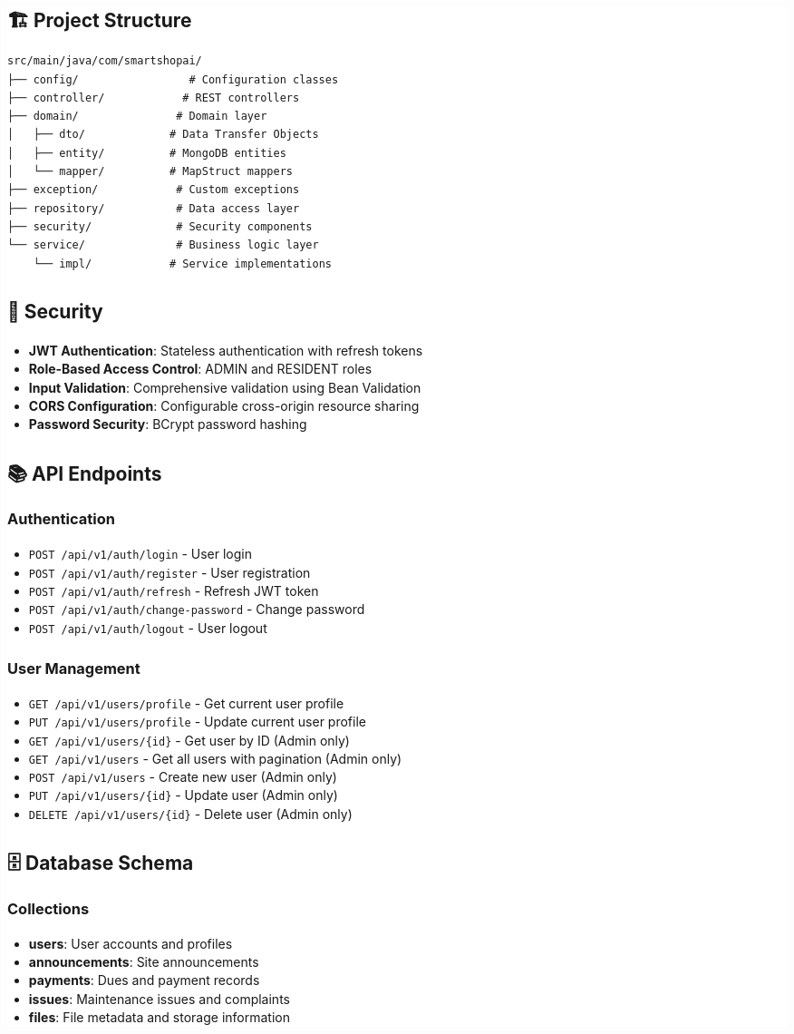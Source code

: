 ## 🏗️ Project Structure

```
src/main/java/com/smartshopai/
├── config/                 # Configuration classes
├── controller/            # REST controllers
├── domain/               # Domain layer
│   ├── dto/             # Data Transfer Objects
│   ├── entity/          # MongoDB entities
│   └── mapper/          # MapStruct mappers
├── exception/            # Custom exceptions
├── repository/           # Data access layer
├── security/             # Security components
└── service/              # Business logic layer
    └── impl/            # Service implementations
```

## 🔐 Security

- **JWT Authentication**: Stateless authentication with refresh tokens
- **Role-Based Access Control**: ADMIN and RESIDENT roles
- **Input Validation**: Comprehensive validation using Bean Validation
- **CORS Configuration**: Configurable cross-origin resource sharing
- **Password Security**: BCrypt password hashing

## 📚 API Endpoints

### Authentication
- `POST /api/v1/auth/login` - User login
- `POST /api/v1/auth/register` - User registration
- `POST /api/v1/auth/refresh` - Refresh JWT token
- `POST /api/v1/auth/change-password` - Change password
- `POST /api/v1/auth/logout` - User logout

### User Management
- `GET /api/v1/users/profile` - Get current user profile
- `PUT /api/v1/users/profile` - Update current user profile
- `GET /api/v1/users/{id}` - Get user by ID (Admin only)
- `GET /api/v1/users` - Get all users with pagination (Admin only)
- `POST /api/v1/users` - Create new user (Admin only)
- `PUT /api/v1/users/{id}` - Update user (Admin only)
- `DELETE /api/v1/users/{id}` - Delete user (Admin only)

## 🗄️ Database Schema

### Collections

- **users**: User accounts and profiles
- **announcements**: Site announcements
- **payments**: Dues and payment records
- **issues**: Maintenance issues and complaints
- **files**: File metadata and storage information
